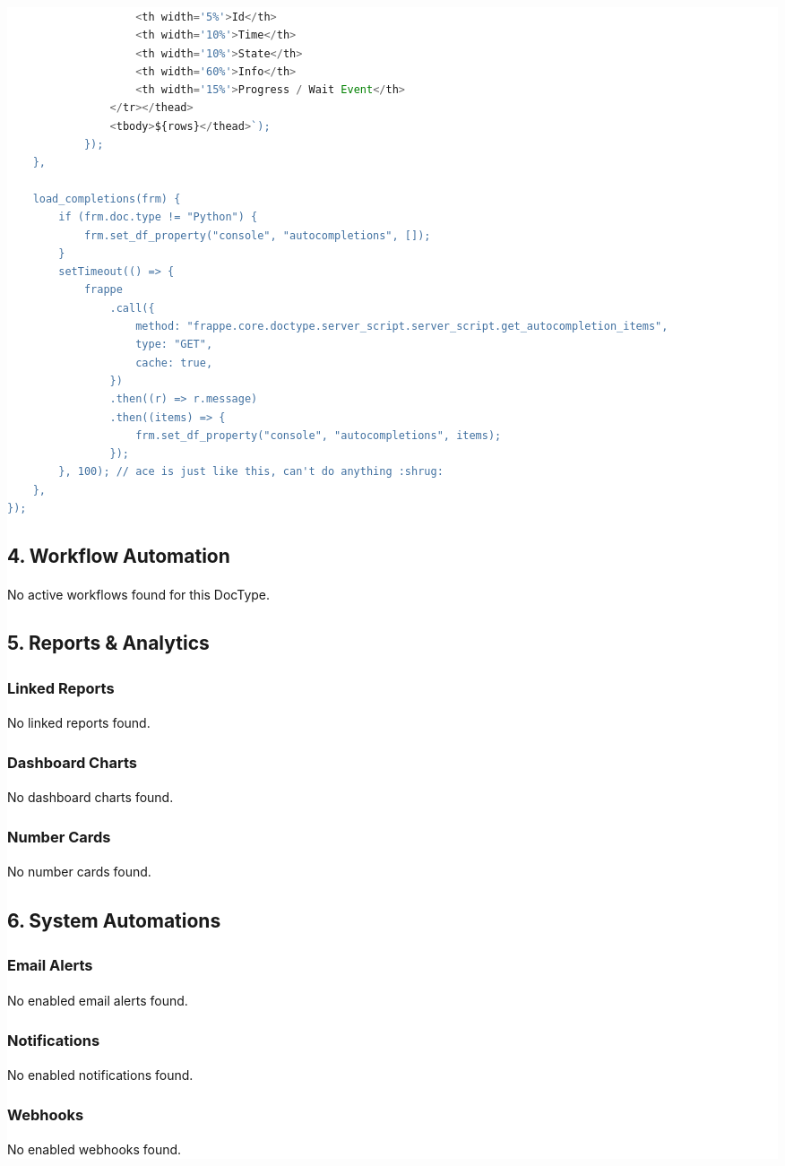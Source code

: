 ```javascript
					<th width='5%'>Id</th>
					<th width='10%'>Time</th>
					<th width='10%'>State</th>
					<th width='60%'>Info</th>
					<th width='15%'>Progress / Wait Event</th>
				</tr></thead>
				<tbody>${rows}</thead>`);
			});
	},

	load_completions(frm) {
		if (frm.doc.type != "Python") {
			frm.set_df_property("console", "autocompletions", []);
		}
		setTimeout(() => {
			frappe
				.call({
					method: "frappe.core.doctype.server_script.server_script.get_autocompletion_items",
					type: "GET",
					cache: true,
				})
				.then((r) => r.message)
				.then((items) => {
					frm.set_df_property("console", "autocompletions", items);
				});
		}, 100); // ace is just like this, can't do anything :shrug:
	},
});

```




## 4. Workflow Automation
No active workflows found for this DocType.


## 5. Reports & Analytics
### Linked Reports
No linked reports found.


### Dashboard Charts
No dashboard charts found.


### Number Cards
No number cards found.


## 6. System Automations
### Email Alerts
No enabled email alerts found.


### Notifications
No enabled notifications found.


### Webhooks
No enabled webhooks found.
